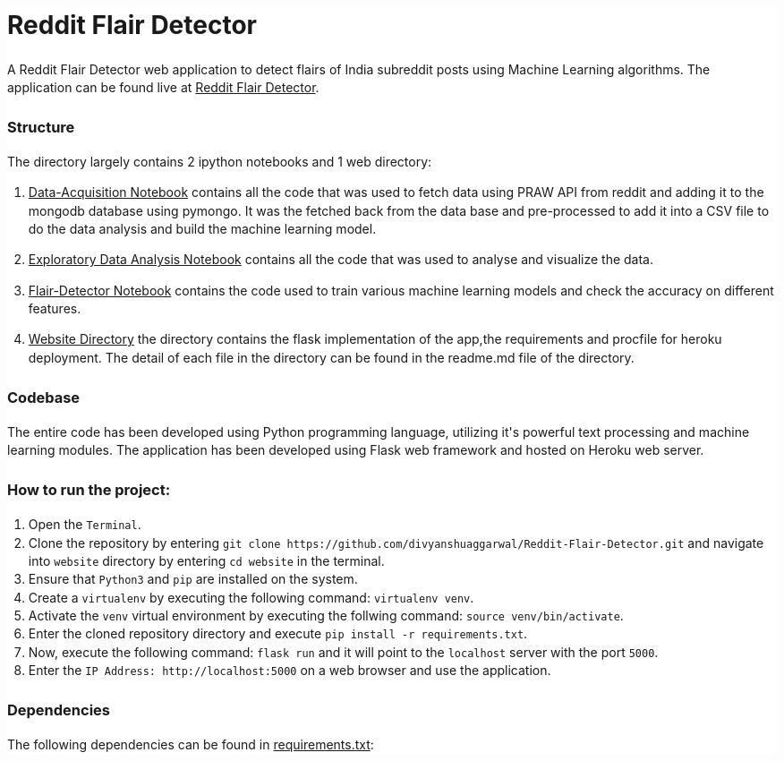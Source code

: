 # Reddit Flair Detector

A Reddit Flair Detector web application to detect flairs of India subreddit posts using Machine Learning algorithms. The application can be found live at [Reddit Flair Detector](https://flair-detector.herokuapp.com/).

### Structure

The directory largely contains 2 ipython notebooks and 1 web directory:

1. [Data-Acquisition Notebook](https://github.com/divyanshuaggarwal/Reddit-Flair-Detector/blob/master/Reddit_Data_Collector.ipynb) contains all the code that was used to fetch data using PRAW API from reddit and adding it to the mongodb database using pymongo. It was the fetched back from the data base and pre-processed to add it into a CSV file to do the data analysis and build the machine learning model.
   
2. [Exploratory Data Analysis Notebook](https://github.com/divyanshuaggarwal/Reddit-Flair-Detector/blob/master/Exploratory_Data_Analysis.ipynb) contains all the code that was used to analyse and visualize the data.
    
3. [Flair-Detector Notebook](https://github.com/divyanshuaggarwal/Reddit-Flair-Detector/blob/master/Flair_Detection.ipynb) contains the code used to train various machine learning models and check the accuracy on different features.
 
4. [Website Directory](https://github.com/divyanshuaggarwal/Reddit-Flair-Detector/tree/master/website) the directory contains the flask implementation of the app,the requirements and procfile for heroku deployment. The detail of each file in the directory can be found in the readme.md file of the directory.
  
### Codebase

The entire code has been developed using Python programming language, utilizing it's powerful text processing and machine learning modules. The application has been developed using Flask web framework and hosted on Heroku web server.

### How to run the project:

  1. Open the `Terminal`.
  2. Clone the repository by entering `git clone https://github.com/divyanshuaggarwal/Reddit-Flair-Detector.git` and navigate into `website` directory by entering `cd website` in the terminal.
  3. Ensure that `Python3` and `pip` are installed on the system.
  4. Create a `virtualenv` by executing the following command: `virtualenv venv`.
  5. Activate the `venv` virtual environment by executing the follwing command: `source venv/bin/activate`.
  6. Enter the cloned repository directory and execute `pip install -r requirements.txt`.
  7. Now, execute the following command: `flask run` and it will point to the `localhost` server with the port `5000`.
  8. Enter the `IP Address: http://localhost:5000` on a web browser and use the application.
  
### Dependencies

The following dependencies can be found in [requirements.txt](https://github.com/divyanshuaggarwal/Reddit-Flair-Detector/blob/master/website/requirements.txt):
